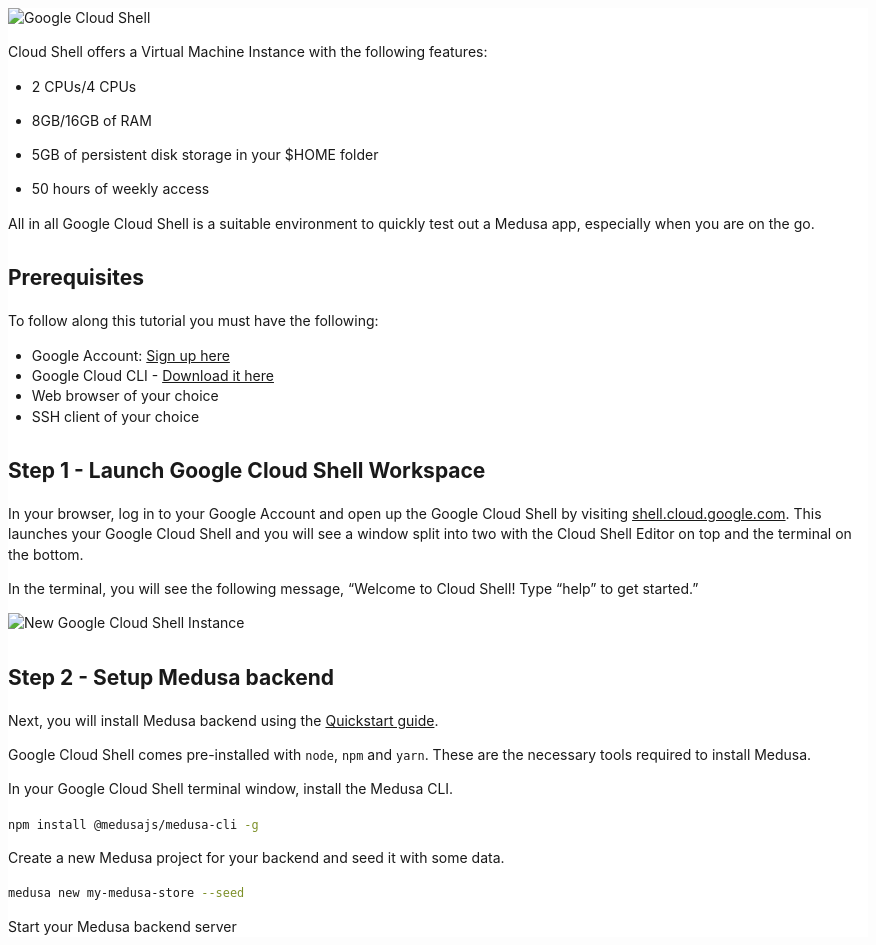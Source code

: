 ![Google Cloud Shell](https://res.cloudinary.com/craigsims808/image/upload/v1682060511/articles/scarlet-mouse/cloud-shell-intro_ghhxen.png)

Cloud Shell offers a Virtual Machine Instance with the following features:

- 2 CPUs/4 CPUs

- 8GB/16GB of RAM

- 5GB of persistent disk storage in your $HOME folder

- 50 hours of weekly access

All in all Google Cloud Shell is a suitable environment to quickly test out a Medusa app, especially when you are on the go.

## Prerequisites

To follow along this tutorial you must have the following:

- Google Account: [Sign up here](https://accounts.google.com/signup)
- Google Cloud CLI - [Download it here](https://cloud.google.com/sdk/docs/install)
- Web browser of your choice
- SSH client of your choice

## Step 1 - Launch Google Cloud Shell Workspace

In your browser, log in to your Google Account and open up the Google Cloud Shell by visiting [shell.cloud.google.com](https://shell.cloud.google.com). This launches your Google Cloud Shell and you will see a window split into two with the Cloud Shell Editor on top and the terminal on the bottom.

In the terminal, you will see the following message, “Welcome to Cloud Shell! Type “help” to get started.”

![New Google Cloud Shell Instance](https://res.cloudinary.com/craigsims808/image/upload/v1682061654/articles/scarlet-mouse/cloud-shell_pg6rpd.png)

## Step 2 - Setup Medusa backend

Next, you will install Medusa backend using the [Quickstart guide](https://docs.medusajs.com/development/backend/install).

Google Cloud Shell comes pre-installed with `node`, `npm` and `yarn`. These are the necessary tools required to install Medusa.

In your Google Cloud Shell terminal window, install the Medusa CLI.

```bash
npm install @medusajs/medusa-cli -g
```

Create a new Medusa project for your backend and seed it with some data.

```bash
medusa new my-medusa-store --seed
```

Start your Medusa backend server

